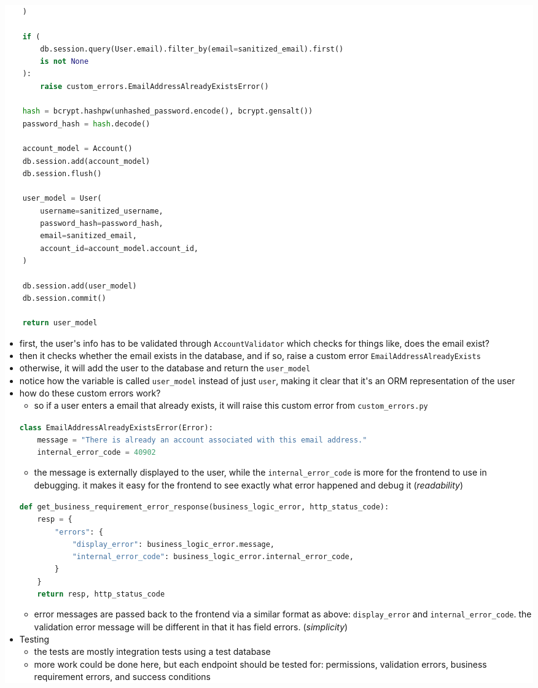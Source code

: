   ```python
      )

      if (
          db.session.query(User.email).filter_by(email=sanitized_email).first()
          is not None
      ):
          raise custom_errors.EmailAddressAlreadyExistsError()

      hash = bcrypt.hashpw(unhashed_password.encode(), bcrypt.gensalt())
      password_hash = hash.decode()

      account_model = Account()
      db.session.add(account_model)
      db.session.flush()

      user_model = User(
          username=sanitized_username,
          password_hash=password_hash,
          email=sanitized_email,
          account_id=account_model.account_id,
      )

      db.session.add(user_model)
      db.session.commit()

      return user_model
  ```
  * first, the user's info has to be validated through `AccountValidator` which checks for things like, does the email exist?
  * then it checks whether the email exists in the database, and if so, raise a custom error `EmailAddressAlreadyExists`
  * otherwise, it will add the user to the database and return the `user_model`
  * notice how the variable is called `user_model` instead of just `user`, making it clear that it's an ORM representation of the user
* how do these custom errors work?
  * so if a user enters a email that already exists, it will raise this custom error from `custom_errors.py`
  ```python
  class EmailAddressAlreadyExistsError(Error):
      message = "There is already an account associated with this email address."
      internal_error_code = 40902
  ```
  * the message is externally displayed to the user, while the `internal_error_code` is more for the frontend to use in debugging. it makes it easy for the frontend to see exactly what error happened and debug it (*readability*)
  ```python
  def get_business_requirement_error_response(business_logic_error, http_status_code):
      resp = {
          "errors": {
              "display_error": business_logic_error.message,
              "internal_error_code": business_logic_error.internal_error_code,
          }
      }
      return resp, http_status_code
  ```
  * error messages are passed back to the frontend via a similar format as above: `display_error` and `internal_error_code`. the validation error message will be different in that it has field errors. (*simplicity*)
* Testing
  * the tests are mostly integration tests using a test database
  * more work could be done here, but each endpoint should be tested for: permissions, validation errors, business requirement errors, and success conditions
